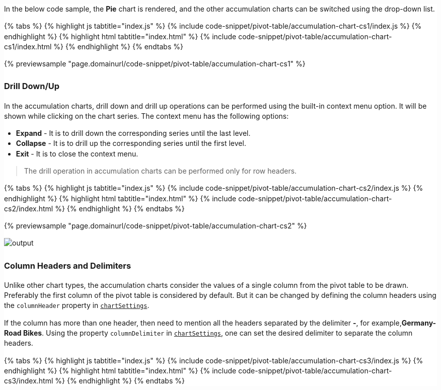 In the below code sample, the **Pie** chart is rendered, and the other accumulation charts can be switched using the drop-down list.

{% tabs %}
{% highlight js tabtitle="index.js" %}
{% include code-snippet/pivot-table/accumulation-chart-cs1/index.js %}
{% endhighlight %}
{% highlight html tabtitle="index.html" %}
{% include code-snippet/pivot-table/accumulation-chart-cs1/index.html %}
{% endhighlight %}
{% endtabs %}
        
{% previewsample "page.domainurl/code-snippet/pivot-table/accumulation-chart-cs1" %}

### Drill Down/Up

In the accumulation charts, drill down and drill up operations can be performed using the built-in context menu option. It will be shown while clicking on the chart series. The context menu has the following options:
* **Expand** - It is to drill down the corresponding series until the last level.
* **Collapse** - It is to drill up the corresponding series until the first level.
* **Exit** - It is to close the context menu.

> The drill operation in accumulation charts can be performed only for row headers.

{% tabs %}
{% highlight js tabtitle="index.js" %}
{% include code-snippet/pivot-table/accumulation-chart-cs2/index.js %}
{% endhighlight %}
{% highlight html tabtitle="index.html" %}
{% include code-snippet/pivot-table/accumulation-chart-cs2/index.html %}
{% endhighlight %}
{% endtabs %}
        
{% previewsample "page.domainurl/code-snippet/pivot-table/accumulation-chart-cs2" %}

![output](images/expand_collapse.png)

### Column Headers and Delimiters

Unlike other chart types, the accumulation charts consider the values of a single column from the pivot table to be drawn. Preferably the first column of the pivot table is considered by default. But it can be changed by defining the column headers using the `columnHeader` property in [`chartSettings`](https://ej2.syncfusion.com/javascript/documentation/api/pivotview/#chartsettings).

If the column has more than one header, then need to mention all the headers separated by the delimiter **-**, for example,**Germany-Road Bikes**. Using the property `columnDelimiter` in [`chartSettings`](https://ej2.syncfusion.com/javascript/documentation/api/pivotview/#chartsettings), one can set the desired delimiter to separate the column headers.

{% tabs %}
{% highlight js tabtitle="index.js" %}
{% include code-snippet/pivot-table/accumulation-chart-cs3/index.js %}
{% endhighlight %}
{% highlight html tabtitle="index.html" %}
{% include code-snippet/pivot-table/accumulation-chart-cs3/index.html %}
{% endhighlight %}
{% endtabs %}
        